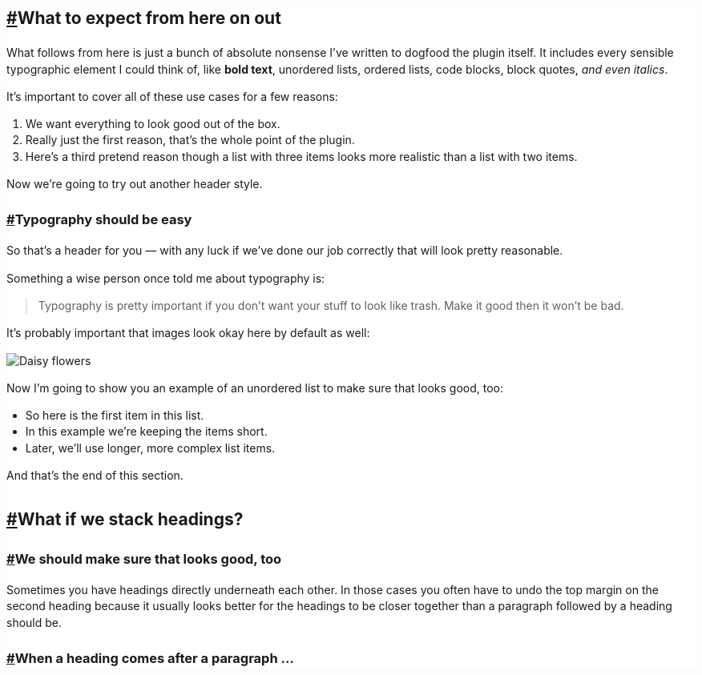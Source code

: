 ## [**#**](https://daisyui.com/docs/layout-and-typography/#what-to-expect-from-here-on-out)What to expect from here on out

What follows from here is just a bunch of absolute nonsense I’ve written to dogfood the plugin itself. It includes every sensible typographic element I could think of, like **bold text**, unordered lists, ordered lists, code blocks, block quotes, *and even italics*.

It’s important to cover all of these use cases for a few reasons:

1. We want everything to look good out of the box.
2. Really just the first reason, that’s the whole point of the plugin.
3. Here’s a third pretend reason though a list with three items looks more realistic than a list with two items.

Now we’re going to try out another header style.

### [**#**](https://daisyui.com/docs/layout-and-typography/#typography-should-be-easy)Typography should be easy

So that’s a header for you — with any luck if we’ve done our job correctly that will look pretty reasonable.

Something a wise person once told me about typography is:

> Typography is pretty important if you don’t want your stuff to look like trash. Make it good then it won’t be bad.

It’s probably important that images look okay here by default as well:

![Daisy flowers](https://daisyui.com/images/stock/photo-1560717789-0ac7c58ac90a.jpg)

Now I’m going to show you an example of an unordered list to make sure that looks good, too:

- So here is the first item in this list.
- In this example we’re keeping the items short.
- Later, we’ll use longer, more complex list items.

And that’s the end of this section.

## [**#**](https://daisyui.com/docs/layout-and-typography/#what-if-we-stack-headings)What if we stack headings?

### [**#**](https://daisyui.com/docs/layout-and-typography/#we-should-make-sure-that-looks-good-too)We should make sure that looks good, too

Sometimes you have headings directly underneath each other. In those cases you often have to undo the top margin on the second heading because it usually looks better for the headings to be closer together than a paragraph followed by a heading should be.

### [**#**](https://daisyui.com/docs/layout-and-typography/#when-a-heading-comes-after-a-paragraph-)When a heading comes after a paragraph …
